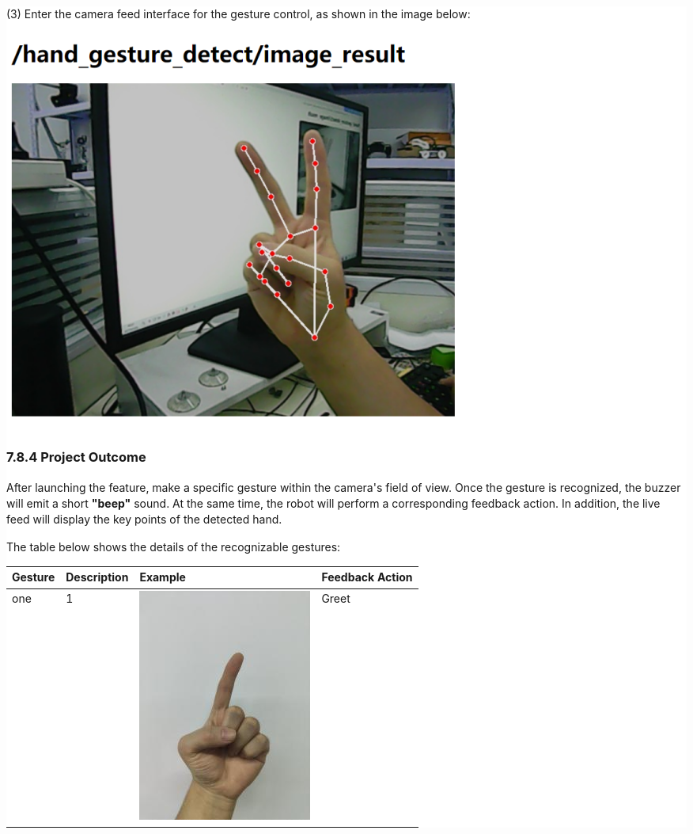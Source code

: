 (3) Enter the camera feed interface for the gesture control, as shown in the image below:

<img src="../_static/media/chapter_7/section_8/image8.png" class="common_img" />

### 7.8.4 Project Outcome

After launching the feature, make a specific gesture within the camera's field of view. Once the gesture is recognized, the buzzer will emit a short **"beep"** sound. At the same time, the robot will perform a corresponding feedback action. In addition, the live feed will display the key points of the detected hand.

The table below shows the details of the recognizable gestures:

| **Gesture** | **Description** | **Example**                                                                      | **Feedback Action** |
|:---|:---|:---------------------------------------------------------------------------------|:---|
| one | 1 | <img src="../_static/media/chapter_7/section_8/image9.jpeg" />             | Greet |